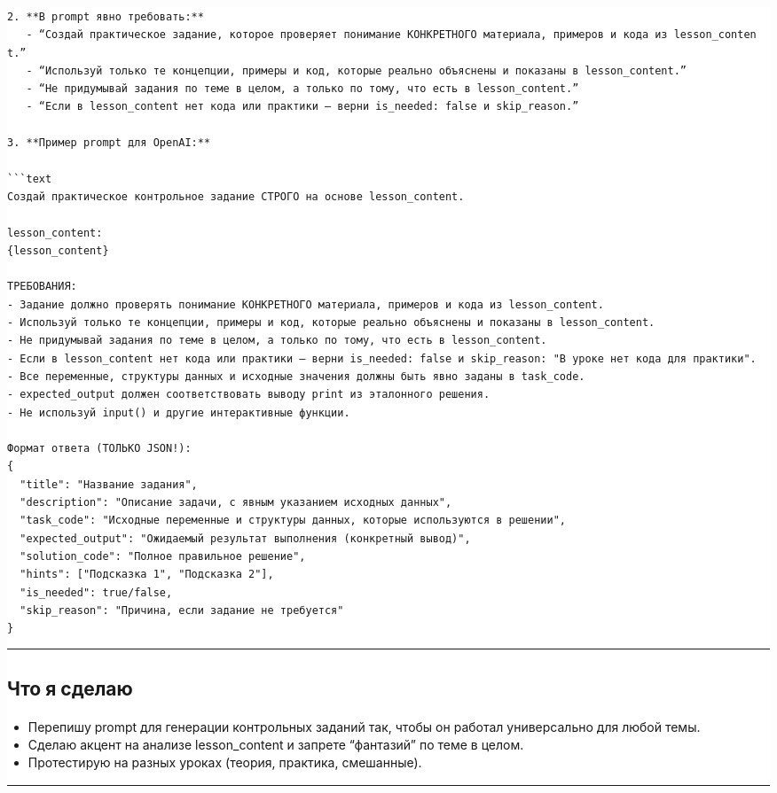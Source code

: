 ```
2. **В prompt явно требовать:**
   - “Создай практическое задание, которое проверяет понимание КОНКРЕТНОГО материала, примеров и кода из lesson_content.”
   - “Используй только те концепции, примеры и код, которые реально объяснены и показаны в lesson_content.”
   - “Не придумывай задания по теме в целом, а только по тому, что есть в lesson_content.”
   - “Если в lesson_content нет кода или практики — верни is_needed: false и skip_reason.”

3. **Пример prompt для OpenAI:**

```text
Создай практическое контрольное задание СТРОГО на основе lesson_content.

lesson_content:
{lesson_content}

ТРЕБОВАНИЯ:
- Задание должно проверять понимание КОНКРЕТНОГО материала, примеров и кода из lesson_content.
- Используй только те концепции, примеры и код, которые реально объяснены и показаны в lesson_content.
- Не придумывай задания по теме в целом, а только по тому, что есть в lesson_content.
- Если в lesson_content нет кода или практики — верни is_needed: false и skip_reason: "В уроке нет кода для практики".
- Все переменные, структуры данных и исходные значения должны быть явно заданы в task_code.
- expected_output должен соответствовать выводу print из эталонного решения.
- Не используй input() и другие интерактивные функции.

Формат ответа (ТОЛЬКО JSON!):
{
  "title": "Название задания",
  "description": "Описание задачи, с явным указанием исходных данных",
  "task_code": "Исходные переменные и структуры данных, которые используются в решении",
  "expected_output": "Ожидаемый результат выполнения (конкретный вывод)",
  "solution_code": "Полное правильное решение",
  "hints": ["Подсказка 1", "Подсказка 2"],
  "is_needed": true/false,
  "skip_reason": "Причина, если задание не требуется"
}
```

---

## Что я сделаю

- Перепишу prompt для генерации контрольных заданий так, чтобы он работал универсально для любой темы.
- Сделаю акцент на анализе lesson_content и запрете “фантазий” по теме в целом.
- Протестирую на разных уроках (теория, практика, смешанные).

---

